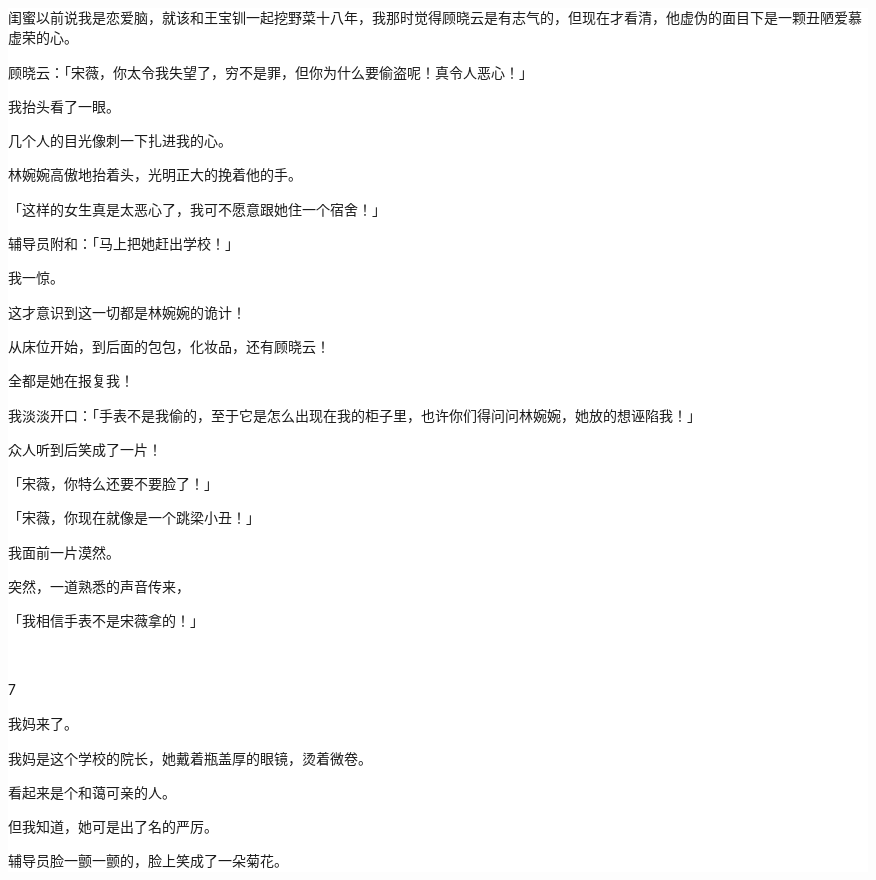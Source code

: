 闺蜜以前说我是恋爱脑，就该和王宝钏一起挖野菜十八年，我那时觉得顾晓云是有志气的，但现在才看清，他虚伪的面目下是一颗丑陋爱慕虚荣的心。


顾晓云：「宋薇，你太令我失望了，穷不是罪，但你为什么要偷盗呢！真令人恶心！」


我抬头看了一眼。


几个人的目光像刺一下扎进我的心。


林婉婉高傲地抬着头，光明正大的挽着他的手。


「这样的女生真是太恶心了，我可不愿意跟她住一个宿舍！」


辅导员附和：「马上把她赶出学校！」


我一惊。


这才意识到这一切都是林婉婉的诡计！


从床位开始，到后面的包包，化妆品，还有顾晓云！


全都是她在报复我！


我淡淡开口：「手表不是我偷的，至于它是怎么出现在我的柜子里，也许你们得问问林婉婉，她放的想诬陷我！」


众人听到后笑成了一片！


「宋薇，你特么还要不要脸了！」


「宋薇，你现在就像是一个跳梁小丑！」


我面前一片漠然。


突然，一道熟悉的声音传来，


「我相信手表不是宋薇拿的！」


 


7


我妈来了。


我妈是这个学校的院长，她戴着瓶盖厚的眼镜，烫着微卷。


看起来是个和蔼可亲的人。


但我知道，她可是出了名的严厉。


辅导员脸一颤一颤的，脸上笑成了一朵菊花。
